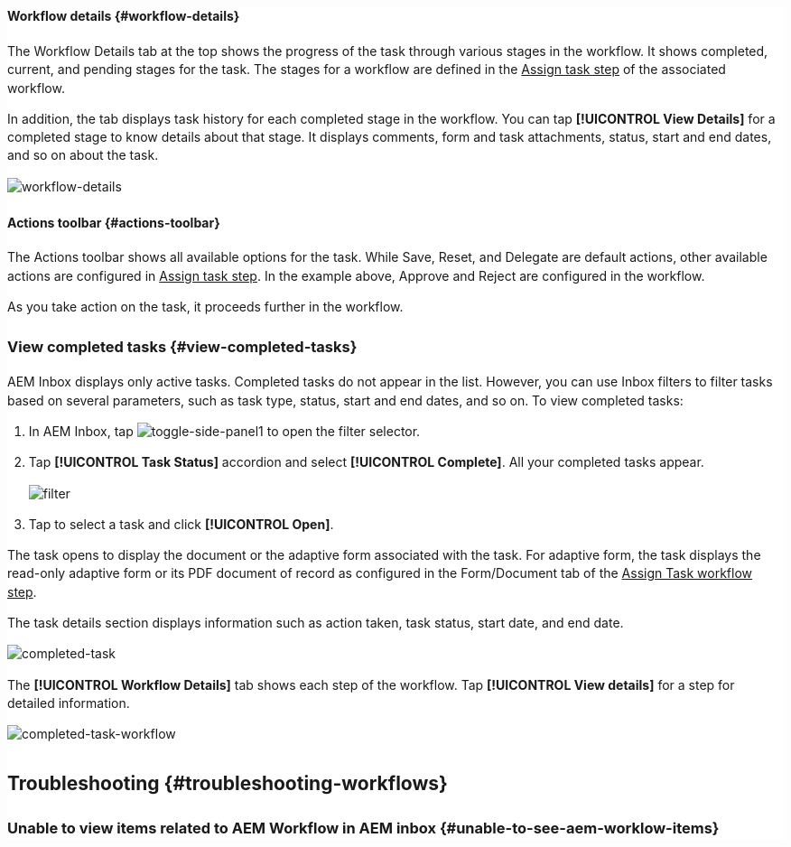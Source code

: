 #### Workflow details {#workflow-details}

The Workflow Details tab at the top shows the progress of the task through various stages in the workflow. It shows completed, current, and pending stages for the task. The stages for a workflow are defined in the [Assign task step](/help/sites-developing/workflows-step-ref.md) of the associated workflow.

In addition, the tab displays task history for each completed stage in the workflow. You can tap **[!UICONTROL View Details]** for a completed stage to know details about that stage. It displays comments, form and task attachments, status, start and end dates, and so on about the task.

![workflow-details](assets/workflow-details.png)

#### Actions toolbar {#actions-toolbar}

The Actions toolbar shows all available options for the task. While Save, Reset, and Delegate are default actions, other available actions are configured in [Assign task step](/help/sites-developing/workflows-step-ref.md). In the example above, Approve and Reject are configured in the workflow.

As you take action on the task, it proceeds further in the workflow.

### View completed tasks {#view-completed-tasks}

AEM Inbox displays only active tasks. Completed tasks do not appear in the list. However, you can use Inbox filters to filter tasks based on several parameters, such as task type, status, start and end dates, and so on. To view completed tasks:

1. In AEM Inbox, tap ![toggle-side-panel1](assets/toggle-side-panel1.png) to open the filter selector.
1. Tap **[!UICONTROL Task Status]** accordion and select **[!UICONTROL Complete]**. All your completed tasks appear.

   ![filter](assets/filter.png)

1. Tap to select a task and click **[!UICONTROL Open]**.

The task opens to display the document or the adaptive form associated with the task. For adaptive form, the task displays the read-only adaptive form or its PDF document of record as configured in the Form/Document tab of the [Assign Task workflow step](/help/sites-developing/workflows-step-ref.md).

The task details section displays information such as action taken, task status, start date, and end date.

![completed-task](assets/completed-task.png)

The **[!UICONTROL Workflow Details]** tab shows each step of the workflow. Tap **[!UICONTROL View details]** for a step for detailed information.

![completed-task-workflow](assets/completed-task-workflow.png)

## Troubleshooting {#troubleshooting-workflows}

### Unable to view items related to AEM Workflow in AEM inbox {#unable-to-see-aem-worklow-items}
